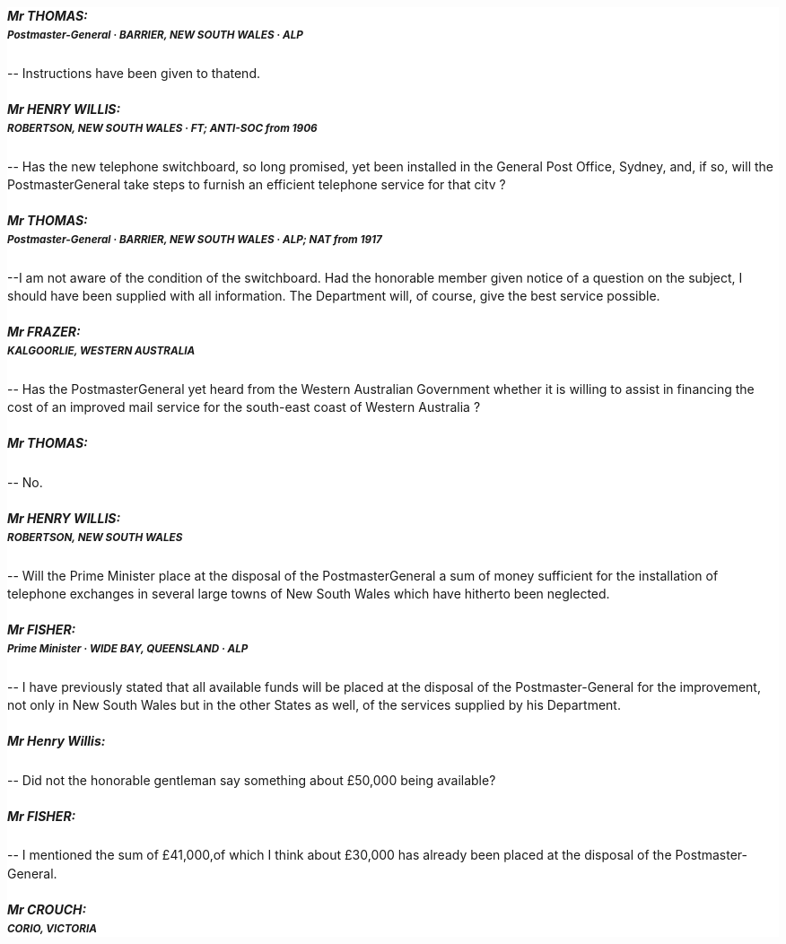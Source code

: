 ##### Mr THOMAS:<br><small class="text-muted">Postmaster-General &middot; BARRIER, NEW SOUTH WALES &middot; ALP</small>

-- Instructions have been given to thatend. 

##### Mr HENRY WILLIS:<br><small class="text-muted">ROBERTSON, NEW SOUTH WALES &middot; FT; ANTI-SOC from 1906</small>

-- Has the new telephone switchboard, so long promised, yet been installed in the General Post Office, Sydney, and, if so, will the PostmasterGeneral take steps to furnish an efficient telephone service for that citv ? 

##### Mr THOMAS:<br><small class="text-muted">Postmaster-General &middot; BARRIER, NEW SOUTH WALES &middot; ALP; NAT from 1917</small>

--I am not aware of the condition of the switchboard. Had the honorable member given notice of a question on the subject, I should have been supplied with all information. The Department will, of course, give the best service possible. 

##### Mr FRAZER:<br><small class="text-muted">KALGOORLIE, WESTERN AUSTRALIA</small>

-- Has the PostmasterGeneral yet heard from the Western Australian Government whether it is willing to assist in financing the cost of an improved mail service for the south-east coast of Western Australia ? 

##### Mr THOMAS:

-- No. 

##### Mr HENRY WILLIS:<br><small class="text-muted">ROBERTSON, NEW SOUTH WALES</small>

-- Will the Prime Minister place at the disposal of the PostmasterGeneral a sum of money sufficient for the installation of telephone exchanges in several large towns of New South Wales which have hitherto been neglected. 

##### Mr FISHER:<br><small class="text-muted">Prime Minister &middot; WIDE BAY, QUEENSLAND &middot; ALP</small>

-- I have previously stated that all available funds will be placed at the disposal of the Postmaster-General for the improvement, not only in New South Wales but in the other States as well, of the services supplied by his Department. 

##### Mr Henry Willis:

--  Did not the honorable gentleman say something about £50,000 being available? 

##### Mr FISHER:

-- I mentioned the sum of £41,000,of which I think about £30,000 has already been placed at the disposal of the Postmaster-General. 

##### Mr CROUCH:<br><small class="text-muted">CORIO, VICTORIA</small>
